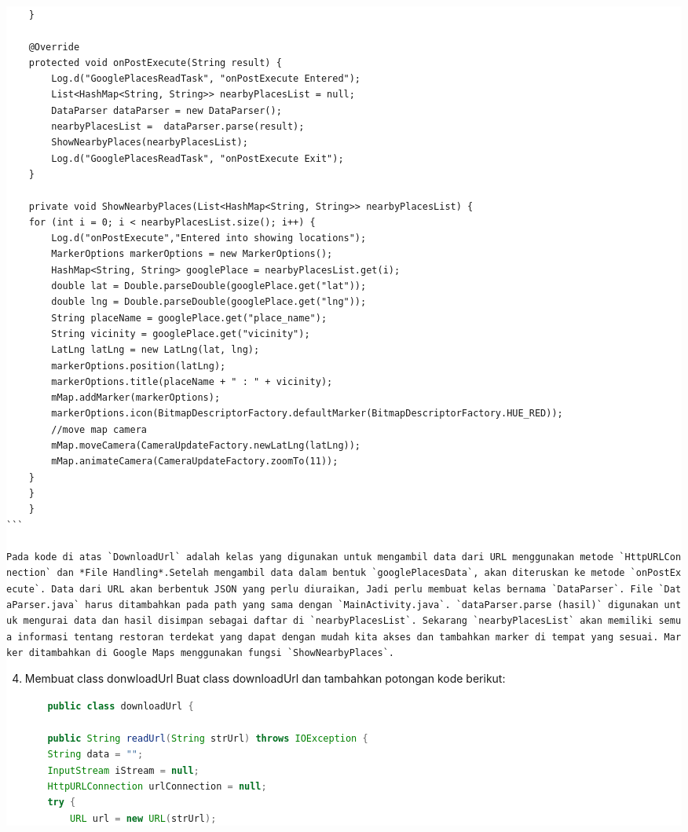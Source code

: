         }
 
        @Override
        protected void onPostExecute(String result) {
            Log.d("GooglePlacesReadTask", "onPostExecute Entered");
            List<HashMap<String, String>> nearbyPlacesList = null;
            DataParser dataParser = new DataParser();
            nearbyPlacesList =  dataParser.parse(result);
            ShowNearbyPlaces(nearbyPlacesList);
            Log.d("GooglePlacesReadTask", "onPostExecute Exit");
        }
 
        private void ShowNearbyPlaces(List<HashMap<String, String>> nearbyPlacesList) {
        for (int i = 0; i < nearbyPlacesList.size(); i++) {
            Log.d("onPostExecute","Entered into showing locations");
            MarkerOptions markerOptions = new MarkerOptions();
            HashMap<String, String> googlePlace = nearbyPlacesList.get(i);
            double lat = Double.parseDouble(googlePlace.get("lat"));
            double lng = Double.parseDouble(googlePlace.get("lng"));
            String placeName = googlePlace.get("place_name");
            String vicinity = googlePlace.get("vicinity");
            LatLng latLng = new LatLng(lat, lng);
            markerOptions.position(latLng);
            markerOptions.title(placeName + " : " + vicinity);
            mMap.addMarker(markerOptions);
            markerOptions.icon(BitmapDescriptorFactory.defaultMarker(BitmapDescriptorFactory.HUE_RED));
            //move map camera
            mMap.moveCamera(CameraUpdateFactory.newLatLng(latLng));
            mMap.animateCamera(CameraUpdateFactory.zoomTo(11));
        }
        }
        }
    ```

    Pada kode di atas `DownloadUrl` adalah kelas yang digunakan untuk mengambil data dari URL menggunakan metode `HttpURLConnection` dan *File Handling*.Setelah mengambil data dalam bentuk `googlePlacesData`, akan diteruskan ke metode `onPostExecute`. Data dari URL akan berbentuk JSON yang perlu diuraikan, Jadi perlu membuat kelas bernama `DataParser`. File `DataParser.java` harus ditambahkan pada path yang sama dengan `MainActivity.java`. `dataParser.parse (hasil)` digunakan untuk mengurai data dan hasil disimpan sebagai daftar di `nearbyPlacesList`. Sekarang `nearbyPlacesList` akan memiliki semua informasi tentang restoran terdekat yang dapat dengan mudah kita akses dan tambahkan marker di tempat yang sesuai. Marker ditambahkan di Google Maps menggunakan fungsi `ShowNearbyPlaces`.

4. Membuat class donwloadUrl
    Buat class downloadUrl dan tambahkan potongan kode berikut:
    ```java
        public class downloadUrl {
 
        public String readUrl(String strUrl) throws IOException {
        String data = "";
        InputStream iStream = null;
        HttpURLConnection urlConnection = null;
        try {
            URL url = new URL(strUrl);
 